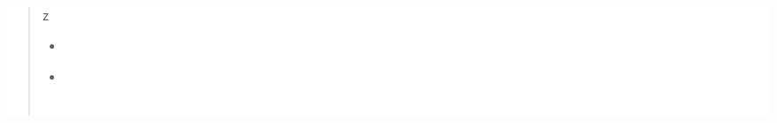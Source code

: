 > 
> 
> 
> 
> 
> 
> 
> 
> 
> 
> z
> 
> 
> 
> 
> -
> 
> 
> 
> 
> 
> 
> 
> 
> 
> 
> *
> 
> 
> 
> 
> 
> 
> 
> 
> 
> 
> 
> ​
> 
> 
> 
> 
> 
> 
> 
> 
> 
> 
> 
> 
> 
> 
> 
> 
> 
> 
> 
> 
> 
> 
> 
> 
> 